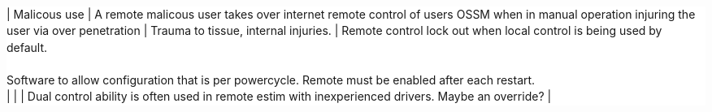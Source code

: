 | Malicous use                           | A remote malicous user takes over internet remote control of users OSSM when in manual operation injuring the user via over penetration | Trauma to tissue, internal injuries.                        | Remote control lock out when local control is being used by default. <br/><br/>Software to allow configuration that is per powercycle.  Remote must be enabled after each restart.<br/>                                                                                                                                                                                                                                                                                                                                                |                                                                                                                                                                                              |                                                                                                                                                                                                                                                                                                       | Dual control ability is often used in remote estim with inexperienced drivers.  Maybe an override?                                            |
